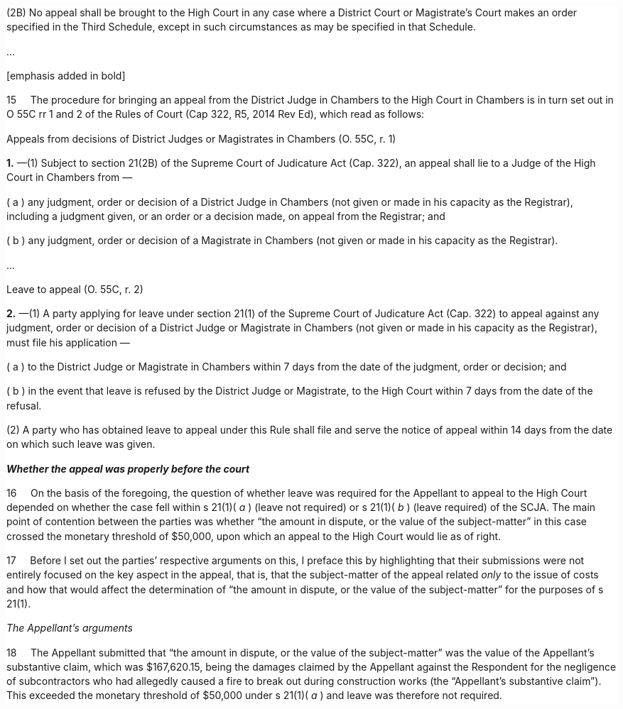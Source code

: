  (2B) No appeal shall be brought to the High Court in any case where a District Court or Magistrate’s Court makes an order specified in the Third Schedule, except in such circumstances as may be specified in that Schedule. 

 ... 

 [emphasis added in bold] 

15     The procedure for bringing an appeal from the District Judge in Chambers to the High Court in Chambers is in turn set out in O 55C rr 1 and 2 of the Rules of Court (Cap 322, R5, 2014 Rev Ed), which read as follows: 

 Appeals from decisions of District Judges or Magistrates in Chambers (O. 55C, r. 1) 

**1.** —(1) Subject to section 21(2B) of the Supreme Court of Judicature Act (Cap. 322), an appeal shall lie to a Judge of the High Court in Chambers from — 

 ( a ) any judgment, order or decision of a District Judge in Chambers (not given or made in his capacity as the Registrar), including a judgment given, or an order or a decision made, on appeal from the Registrar; and 

 ( b ) any judgment, order or decision of a Magistrate in Chambers (not given or made in his capacity as the Registrar). 

 ... 

 Leave to appeal (O. 55C, r. 2) 

**2.** —(1) A party applying for leave under section 21(1) of the Supreme Court of Judicature Act (Cap. 322) to appeal against any judgment, order or decision of a District Judge or Magistrate in Chambers (not given or made in his capacity as the Registrar), must file his application — 

 ( a ) to the District Judge or Magistrate in Chambers within 7 days from the date of the judgment, order or decision; and 

 ( b ) in the event that leave is refused by the District Judge or Magistrate, to the High Court within 7 days from the date of the refusal. 


 (2) A party who has obtained leave to appeal under this Rule shall file and serve the notice of appeal within 14 days from the date on which such leave was given. 

**_Whether the appeal was properly before the court_** 

16     On the basis of the foregoing, the question of whether leave was required for the Appellant to appeal to the High Court depended on whether the case fell within s 21(1)( _a_ ) (leave not required) or s 21(1)( _b_ ) (leave required) of the SCJA. The main point of contention between the parties was whether “the amount in dispute, or the value of the subject-matter” in this case crossed the monetary threshold of $50,000, upon which an appeal to the High Court would lie as of right. 

17     Before I set out the parties’ respective arguments on this, I preface this by highlighting that their submissions were not entirely focused on the key aspect in the appeal, that is, that the subject-matter of the appeal related _only_ to the issue of costs and how that would affect the determination of “the amount in dispute, or the value of the subject-matter” for the purposes of s 21(1). 

_The Appellant’s arguments_ 

18     The Appellant submitted that “the amount in dispute, or the value of the subject-matter” was the value of the Appellant’s substantive claim, which was $167,620.15, being the damages claimed by the Appellant against the Respondent for the negligence of subcontractors who had allegedly caused a fire to break out during construction works (the “Appellant’s substantive claim”). This exceeded the monetary threshold of $50,000 under s 21(1)( _a_ ) and leave was therefore not required. 
